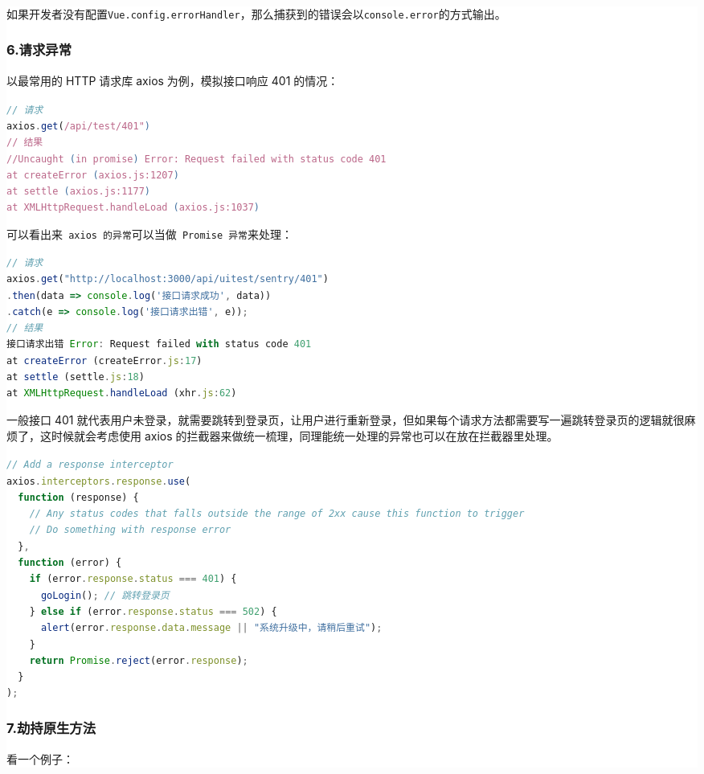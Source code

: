 如果开发者没有配置`Vue.config.errorHandler`，那么捕获到的错误会以`console.error`的方式输出。

### 6.请求异常

以最常用的 HTTP 请求库 axios 为例，模拟接口响应 401 的情况：

```javascript
// 请求
axios.get(/api/test/401")
// 结果
//Uncaught (in promise) Error: Request failed with status code 401
at createError (axios.js:1207)
at settle (axios.js:1177)
at XMLHttpRequest.handleLoad (axios.js:1037)
```

可以看出来` axios 的异常`可以当做` Promise 异常`来处理：

```javascript
// 请求
axios.get("http://localhost:3000/api/uitest/sentry/401")
.then(data => console.log('接口请求成功', data))
.catch(e => console.log('接口请求出错', e));
// 结果
接口请求出错 Error: Request failed with status code 401
at createError (createError.js:17)
at settle (settle.js:18)
at XMLHttpRequest.handleLoad (xhr.js:62)
```

一般接口 401 就代表用户未登录，就需要跳转到登录页，让用户进行重新登录，但如果每个请求方法都需要写一遍跳转登录页的逻辑就很麻烦了，这时候就会考虑使用 axios 的拦截器来做统一梳理，同理能统一处理的异常也可以在放在拦截器里处理。

```javascript
// Add a response interceptor
axios.interceptors.response.use(
  function (response) {
    // Any status codes that falls outside the range of 2xx cause this function to trigger
    // Do something with response error
  },
  function (error) {
    if (error.response.status === 401) {
      goLogin(); // 跳转登录页
    } else if (error.response.status === 502) {
      alert(error.response.data.message || "系统升级中，请稍后重试");
    }
    return Promise.reject(error.response);
  }
);
```

### 7.劫持原生方法

看一个例子：
